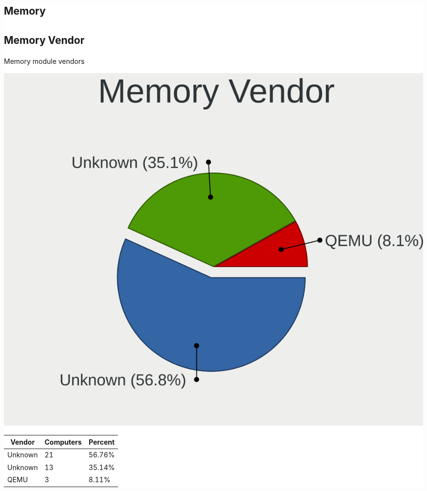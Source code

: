 Memory
------

Memory Vendor
-------------

Memory module vendors

![Memory Vendor](./images/pie_chart/memory_vendor.svg)


| Vendor  | Computers | Percent |
|---------|-----------|---------|
| Unknown | 21        | 56.76%  |
| Unknown | 13        | 35.14%  |
| QEMU    | 3         | 8.11%   |
